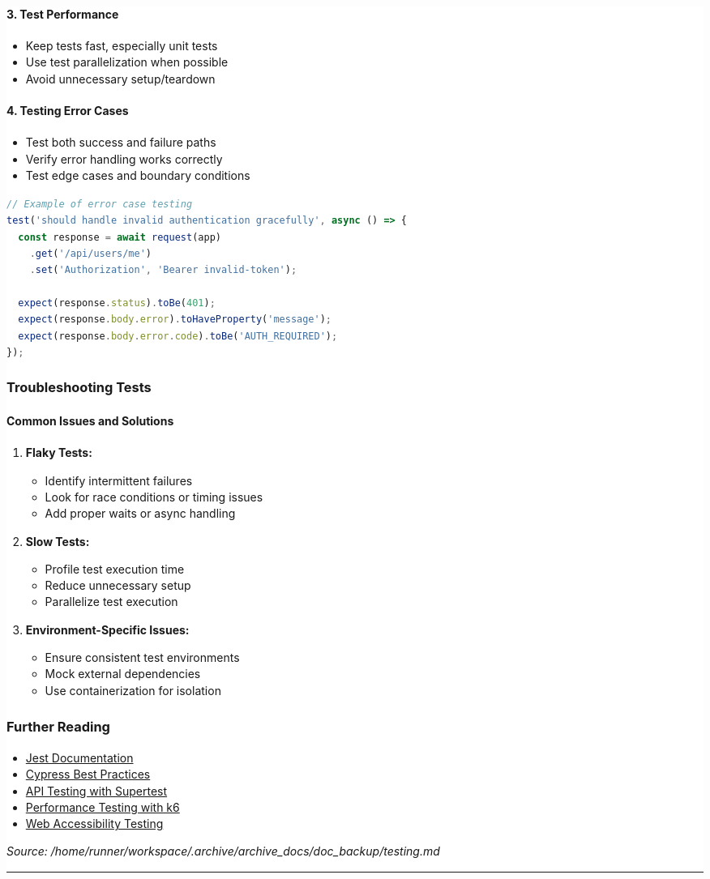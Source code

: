 #### 3. Test Performance

- Keep tests fast, especially unit tests
- Use test parallelization when possible
- Avoid unnecessary setup/teardown

#### 4. Testing Error Cases

- Test both success and failure paths
- Verify error handling works correctly
- Test edge cases and boundary conditions

```typescript
// Example of error case testing
test('should handle invalid authentication gracefully', async () => {
  const response = await request(app)
    .get('/api/users/me')
    .set('Authorization', 'Bearer invalid-token');

  expect(response.status).toBe(401);
  expect(response.body.error).toHaveProperty('message');
  expect(response.body.error.code).toBe('AUTH_REQUIRED');
});
```

### Troubleshooting Tests

#### Common Issues and Solutions

1. **Flaky Tests:**
   - Identify intermittent failures
   - Look for race conditions or timing issues
   - Add proper waits or async handling

2. **Slow Tests:**
   - Profile test execution time
   - Reduce unnecessary setup
   - Parallelize test execution

3. **Environment-Specific Issues:**
   - Ensure consistent test environments
   - Mock external dependencies
   - Use containerization for isolation

### Further Reading

- [Jest Documentation](https://jestjs.io/docs/getting-started)
- [Cypress Best Practices](https://docs.cypress.io/guides/references/best-practices)
- [API Testing with Supertest](https://www.npmjs.com/package/supertest)
- [Performance Testing with k6](https://k6.io/docs/)
- [Web Accessibility Testing](https://www.deque.com/axe/)

*Source: /home/runner/workspace/.archive/archive_docs/doc_backup/testing.md*

---

